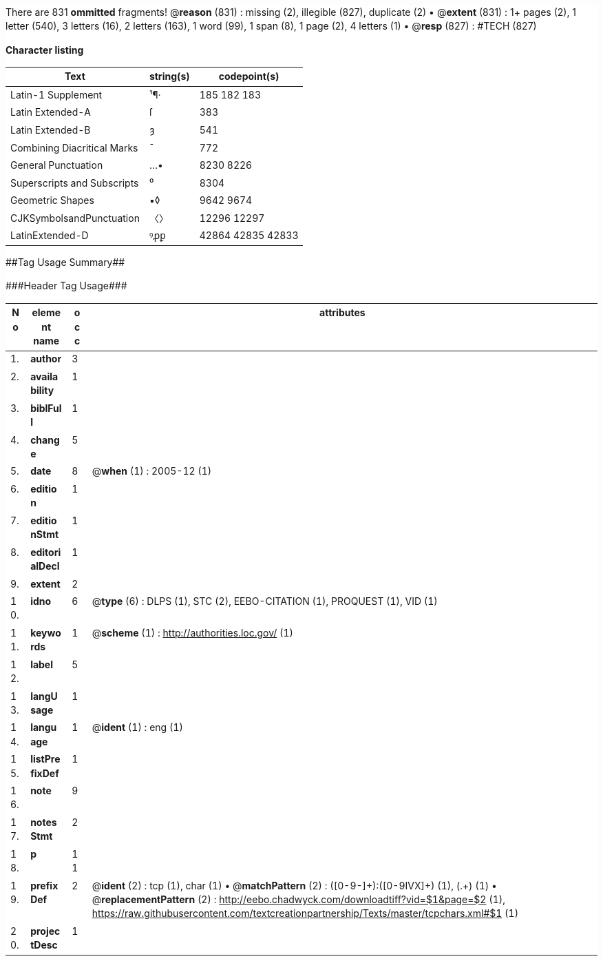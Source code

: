 There are 831 **ommitted** fragments! 
 @__reason__ (831) : missing (2), illegible (827), duplicate (2)  •  @__extent__ (831) : 1+ pages (2), 1 letter (540), 3 letters (16), 2 letters (163), 1 word (99), 1 span (8), 1 page (2), 4 letters (1)  •  @__resp__ (827) : #TECH (827)

**Character listing**


|Text|string(s)|codepoint(s)|
|---|---|---|
|Latin-1 Supplement|¹¶·|185 182 183|
|Latin Extended-A|ſ|383|
|Latin Extended-B|ȝ|541|
|Combining             Diacritical Marks|̄|772|
|General Punctuation|…•|8230 8226|
|Superscripts             and Subscripts|⁰|8304|
|Geometric Shapes|▪◊|9642 9674|
|CJKSymbolsandPunctuation|〈〉|12296 12297|
|LatinExtended-D|ꝰꝓꝑ|42864 42835 42833|

##Tag Usage Summary##

###Header Tag Usage###

|No|element name|occ|attributes|
|---|---|---|---|
|1.|__author__|3||
|2.|__availability__|1||
|3.|__biblFull__|1||
|4.|__change__|5||
|5.|__date__|8| @__when__ (1) : 2005-12 (1)|
|6.|__edition__|1||
|7.|__editionStmt__|1||
|8.|__editorialDecl__|1||
|9.|__extent__|2||
|10.|__idno__|6| @__type__ (6) : DLPS (1), STC (2), EEBO-CITATION (1), PROQUEST (1), VID (1)|
|11.|__keywords__|1| @__scheme__ (1) : http://authorities.loc.gov/ (1)|
|12.|__label__|5||
|13.|__langUsage__|1||
|14.|__language__|1| @__ident__ (1) : eng (1)|
|15.|__listPrefixDef__|1||
|16.|__note__|9||
|17.|__notesStmt__|2||
|18.|__p__|11||
|19.|__prefixDef__|2| @__ident__ (2) : tcp (1), char (1)  •  @__matchPattern__ (2) : ([0-9\-]+):([0-9IVX]+) (1), (.+) (1)  •  @__replacementPattern__ (2) : http://eebo.chadwyck.com/downloadtiff?vid=$1&page=$2 (1), https://raw.githubusercontent.com/textcreationpartnership/Texts/master/tcpchars.xml#$1 (1)|
|20.|__projectDesc__|1||